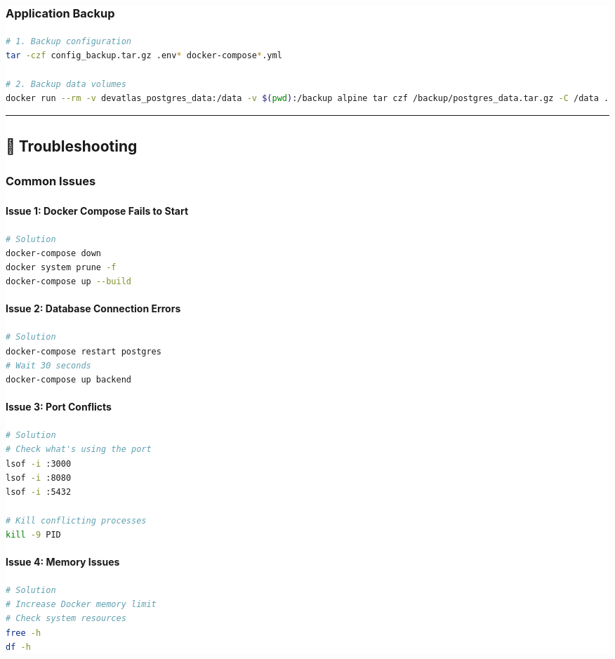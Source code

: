 ### **Application Backup**
```bash
# 1. Backup configuration
tar -czf config_backup.tar.gz .env* docker-compose*.yml

# 2. Backup data volumes
docker run --rm -v devatlas_postgres_data:/data -v $(pwd):/backup alpine tar czf /backup/postgres_data.tar.gz -C /data .
```

---

## 🚨 **Troubleshooting**

### **Common Issues**

#### **Issue 1: Docker Compose Fails to Start**
```bash
# Solution
docker-compose down
docker system prune -f
docker-compose up --build
```

#### **Issue 2: Database Connection Errors**
```bash
# Solution
docker-compose restart postgres
# Wait 30 seconds
docker-compose up backend
```

#### **Issue 3: Port Conflicts**
```bash
# Solution
# Check what's using the port
lsof -i :3000
lsof -i :8080
lsof -i :5432

# Kill conflicting processes
kill -9 PID
```

#### **Issue 4: Memory Issues**
```bash
# Solution
# Increase Docker memory limit
# Check system resources
free -h
df -h
```
